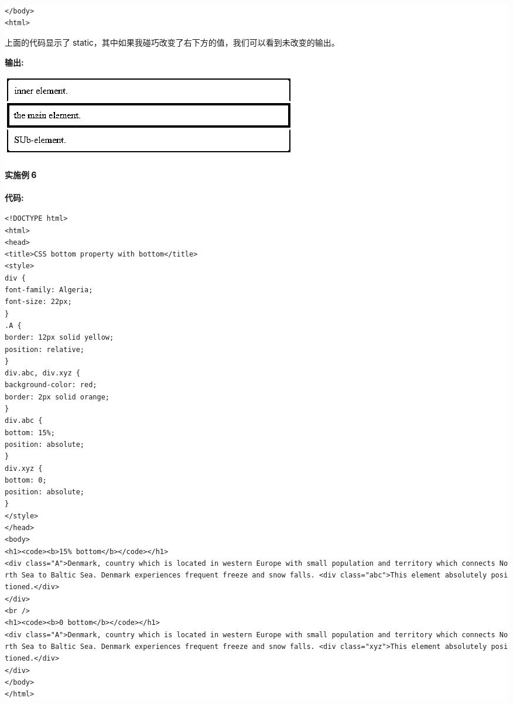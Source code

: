 ```
</body>
<html>
```

上面的代码显示了 static，其中如果我碰巧改变了右下方的值，我们可以看到未改变的输出。

**输出:**

![output 5](img/2d3c90ea77294fb3baed3e841369ac39.png)



#### 实施例 6

**代码:**

```
<!DOCTYPE html>
<html>
<head>
<title>CSS bottom property with bottom</title>
<style>
div {
font-family: Algeria;
font-size: 22px;
}
.A {
border: 12px solid yellow;
position: relative;
}
div.abc, div.xyz {
background-color: red;
border: 2px solid orange;
}
div.abc {
bottom: 15%;
position: absolute;
}
div.xyz {
bottom: 0;
position: absolute;
}
</style>
</head>
<body>
<h1><code><b>15% bottom</b></code></h1>
<div class="A">Denmark, country which is located in western Europe with small population and territory which connects North Sea to Baltic Sea. Denmark experiences frequent freeze and snow falls. <div class="abc">This element absolutely positioned.</div>
</div>
<br />
<h1><code><b>0 bottom</b></code></h1>
<div class="A">Denmark, country which is located in western Europe with small population and territory which connects North Sea to Baltic Sea. Denmark experiences frequent freeze and snow falls. <div class="xyz">This element absolutely positioned.</div>
</div>
</body>
</html>
```
